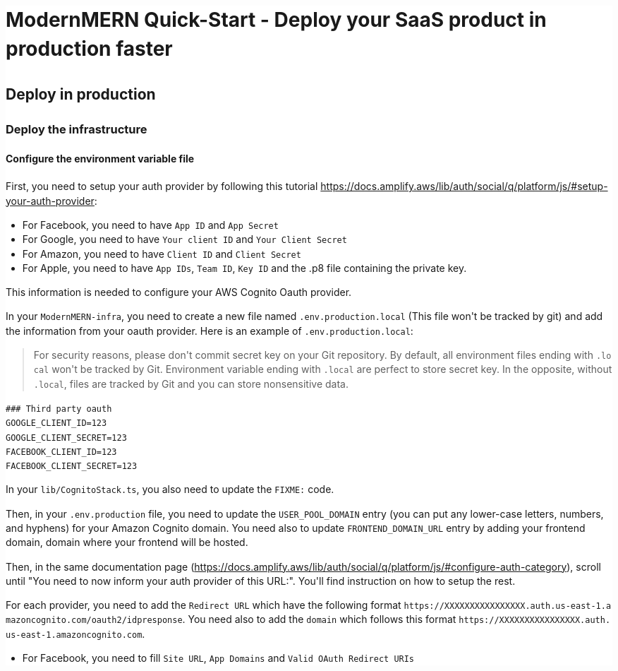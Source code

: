 # ModernMERN Quick-Start - Deploy your SaaS product in production faster

## Deploy in production

### Deploy the infrastructure

#### Configure the environment variable file

First, you need to setup your auth provider by following this tutorial https://docs.amplify.aws/lib/auth/social/q/platform/js/#setup-your-auth-provider:

- For Facebook, you need to have `App ID` and `App Secret`
- For Google, you need to have `Your client ID` and `Your Client Secret`
- For Amazon, you need to have `Client ID` and `Client Secret`
- For Apple, you need to have `App IDs`, `Team ID`, `Key ID` and the .p8 file containing the private key.

This information is needed to configure your AWS Cognito Oauth provider.

In your `ModernMERN-infra`, you need to create a new file named `.env.production.local` (This file won't be tracked by git) and add the information from your oauth provider. Here is an example of `.env.production.local`:

> For security reasons, please don't commit secret key on your Git repository. By default, all environment files ending with `.local` won't be tracked by Git. Environment variable ending with `.local` are perfect to store secret key. In the opposite, without `.local`, files are tracked by Git and you can store nonsensitive data.

```shell
### Third party oauth
GOOGLE_CLIENT_ID=123
GOOGLE_CLIENT_SECRET=123
FACEBOOK_CLIENT_ID=123
FACEBOOK_CLIENT_SECRET=123
```

In your `lib/CognitoStack.ts`, you also need to update the `FIXME:` code.

Then, in your `.env.production` file, you need to update the `USER_POOL_DOMAIN` entry (you can put any lower-case letters, numbers, and hyphens) for your Amazon Cognito domain. You need also to update `FRONTEND_DOMAIN_URL` entry by adding your frontend domain, domain where your frontend will be hosted.

Then, in the same documentation page (https://docs.amplify.aws/lib/auth/social/q/platform/js/#configure-auth-category), scroll until "You need to now inform your auth provider of this URL:". You'll find instruction on how to setup the rest.

For each provider, you need to add the `Redirect URL` which have the following format `https://XXXXXXXXXXXXXXXX.auth.us-east-1.amazoncognito.com/oauth2/idpresponse`. You need also to add the `domain` which follows this format `https://XXXXXXXXXXXXXXXX.auth.us-east-1.amazoncognito.com`.

- For Facebook, you need to fill `Site URL`, `App Domains` and `Valid OAuth Redirect URIs`
